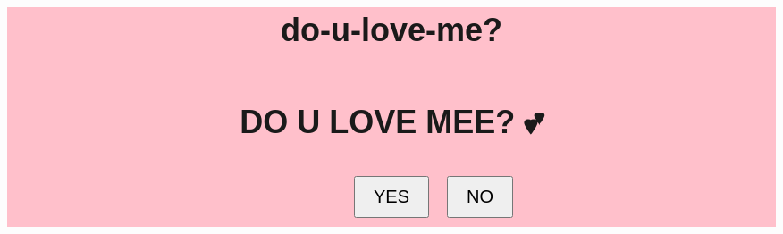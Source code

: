 # do-u-love-me?
<!DOCTYPE html>
<html lang="en">
<head>
    <meta charset="UTF-8">
    <meta name="viewport" content="width=device-width, initial-scale=1.0">
    <title>DO U LOVE MEE?</title>
    <style>
        body {
            text-align: center;
            font-family: Arial, sans-serif;
            background-color: pink;
            padding-top: 50px;
        }
        h1 {
            font-size: 36px;
        }
        button {
            font-size: 20px;
            padding: 10px 20px;
            margin: 10px;
            cursor: pointer;
        }
        #noBtn {
            position: absolute;
        }
    </style>
    <script>
        function moveNo() {
            var x = Math.random() * window.innerWidth - 100;
            var y = Math.random() * window.innerHeight - 50;
            document.getElementById("noBtn").style.left = `${x}px`;
            document.getElementById("noBtn").style.top = `${y}px`;
        }
    </script>
</head>
<body>
    <h1>DO U LOVE MEE? 💕</h1>
    <button onclick="alert('YAY! I love you too! 💖')">YES</button>
    <button id="noBtn" onmouseover="moveNo()">NO</button>
</body>
</html>
